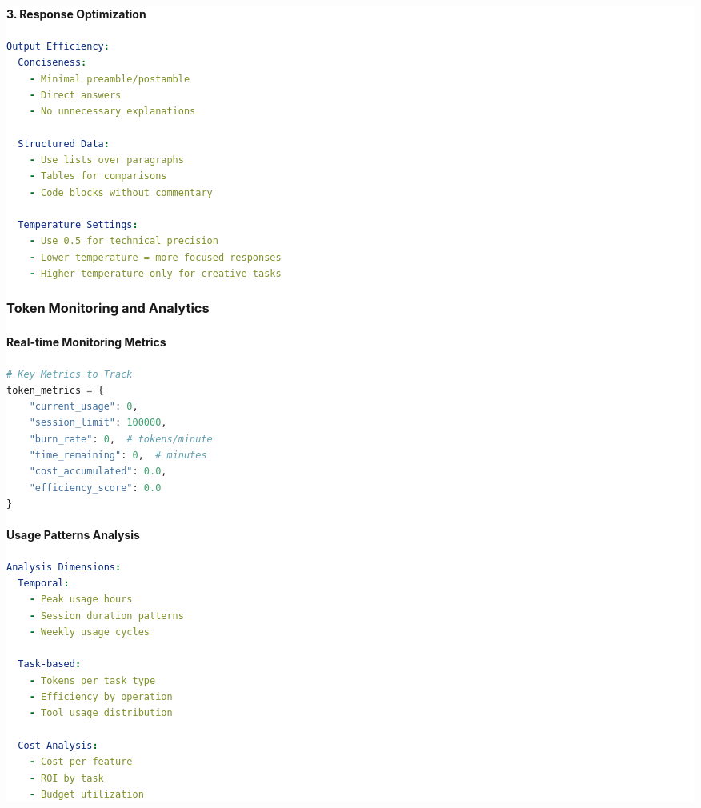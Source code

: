 #### 3. Response Optimization
```yaml
Output Efficiency:
  Conciseness:
    - Minimal preamble/postamble
    - Direct answers
    - No unnecessary explanations
  
  Structured Data:
    - Use lists over paragraphs
    - Tables for comparisons
    - Code blocks without commentary
  
  Temperature Settings:
    - Use 0.5 for technical precision
    - Lower temperature = more focused responses
    - Higher temperature only for creative tasks
```

### Token Monitoring and Analytics

#### Real-time Monitoring Metrics
```python
# Key Metrics to Track
token_metrics = {
    "current_usage": 0,
    "session_limit": 100000,
    "burn_rate": 0,  # tokens/minute
    "time_remaining": 0,  # minutes
    "cost_accumulated": 0.0,
    "efficiency_score": 0.0
}
```

#### Usage Patterns Analysis
```yaml
Analysis Dimensions:
  Temporal:
    - Peak usage hours
    - Session duration patterns
    - Weekly usage cycles
  
  Task-based:
    - Tokens per task type
    - Efficiency by operation
    - Tool usage distribution
  
  Cost Analysis:
    - Cost per feature
    - ROI by task
    - Budget utilization
```
